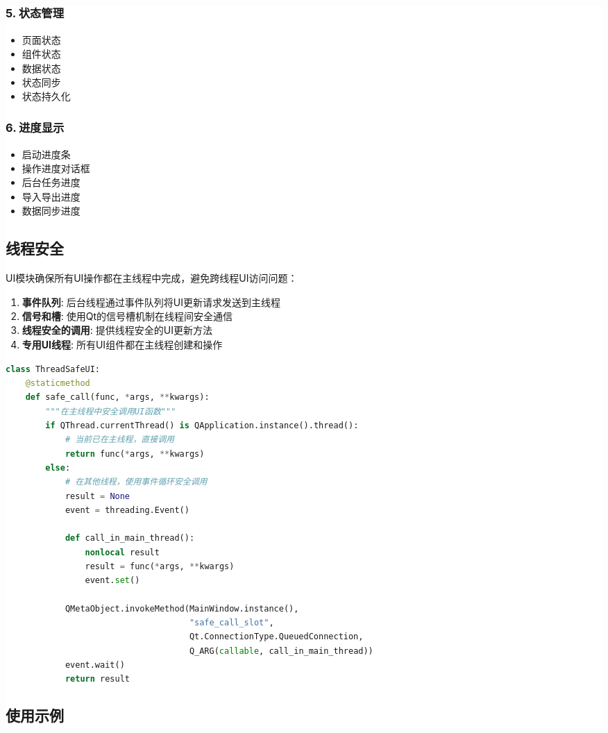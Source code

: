 ### 5. 状态管理
- 页面状态
- 组件状态
- 数据状态
- 状态同步
- 状态持久化

### 6. 进度显示
- 启动进度条
- 操作进度对话框
- 后台任务进度
- 导入导出进度
- 数据同步进度

## 线程安全

UI模块确保所有UI操作都在主线程中完成，避免跨线程UI访问问题：

1. **事件队列**: 后台线程通过事件队列将UI更新请求发送到主线程
2. **信号和槽**: 使用Qt的信号槽机制在线程间安全通信
3. **线程安全的调用**: 提供线程安全的UI更新方法
4. **专用UI线程**: 所有UI组件都在主线程创建和操作

```python
class ThreadSafeUI:
    @staticmethod
    def safe_call(func, *args, **kwargs):
        """在主线程中安全调用UI函数"""
        if QThread.currentThread() is QApplication.instance().thread():
            # 当前已在主线程，直接调用
            return func(*args, **kwargs)
        else:
            # 在其他线程，使用事件循环安全调用
            result = None
            event = threading.Event()
            
            def call_in_main_thread():
                nonlocal result
                result = func(*args, **kwargs)
                event.set()
                
            QMetaObject.invokeMethod(MainWindow.instance(), 
                                     "safe_call_slot",
                                     Qt.ConnectionType.QueuedConnection,
                                     Q_ARG(callable, call_in_main_thread))
            event.wait()
            return result
```

## 使用示例
